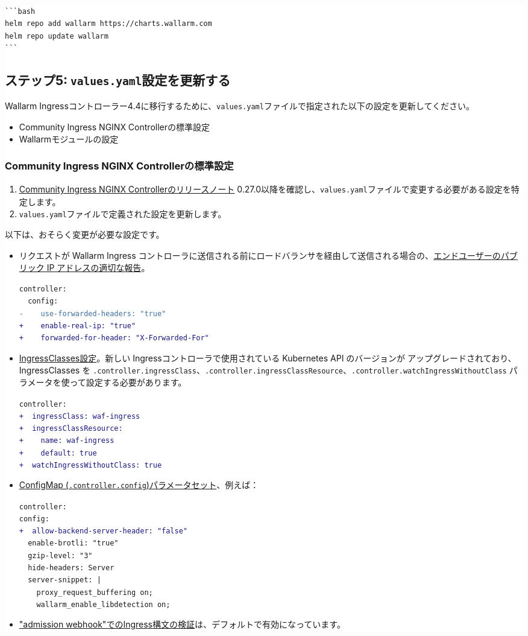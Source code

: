     ```bash
    helm repo add wallarm https://charts.wallarm.com
    helm repo update wallarm
    ```

## ステップ5: `values.yaml`設定を更新する

Wallarm Ingressコントローラー4.4に移行するために、`values.yaml`ファイルで指定された以下の設定を更新してください。

* Community Ingress NGINX Controllerの標準設定
* Wallarmモジュールの設定

### Community Ingress NGINX Controllerの標準設定

1. [Community Ingress NGINX Controllerのリリースノート](https://github.com/kubernetes/ingress-nginx/blob/main/Changelog.md) 0.27.0以降を確認し、`values.yaml`ファイルで変更する必要がある設定を特定します。
2. `values.yaml`ファイルで定義された設定を更新します。

以下は、おそらく変更が必要な設定です。

* リクエストが Wallarm Ingress コントローラに送信される前にロードバランサを経由して送信される場合の、[エンドユーザーのパブリック IP アドレスの適切な報告](../../admin-ja/configuration-guides/wallarm-ingress-controller/best-practices/report-public-user-ip.md)。

    ```diff
    controller:
      config:
    -    use-forwarded-headers: "true"
    +    enable-real-ip: "true"
    +    forwarded-for-header: "X-Forwarded-For"
    ```
* [IngressClasses設定](https://kubernetes.github.io/ingress-nginx/user-guide/multiple-ingress/)。新しい Ingressコントローラで使用されている Kubernetes API のバージョンが アップグレードされており、IngressClasses を `.controller.ingressClass`、`.controller.ingressClassResource`、`.controller.watchIngressWithoutClass` パラメータを使って設定する必要があります。

    ```diff
    controller:
    +  ingressClass: waf-ingress
    +  ingressClassResource:
    +    name: waf-ingress
    +    default: true
    +  watchIngressWithoutClass: true
    ```
* [ConfigMap (`.controller.config`)パラメータセット](https://kubernetes.github.io/ingress-nginx/user-guide/nginx-configuration/configmap/)、例えば：

    ```diff
    controller:
    config:
    +  allow-backend-server-header: "false"
      enable-brotli: "true"
      gzip-level: "3"
      hide-headers: Server
      server-snippet: |
        proxy_request_buffering on;
        wallarm_enable_libdetection on;
    ```
* ["admission webhook"でのIngress構文の検証](https://kubernetes.github.io/ingress-nginx/how-it-works/#avoiding-outage-from-wrong-configuration)は、デフォルトで有効になっています。
